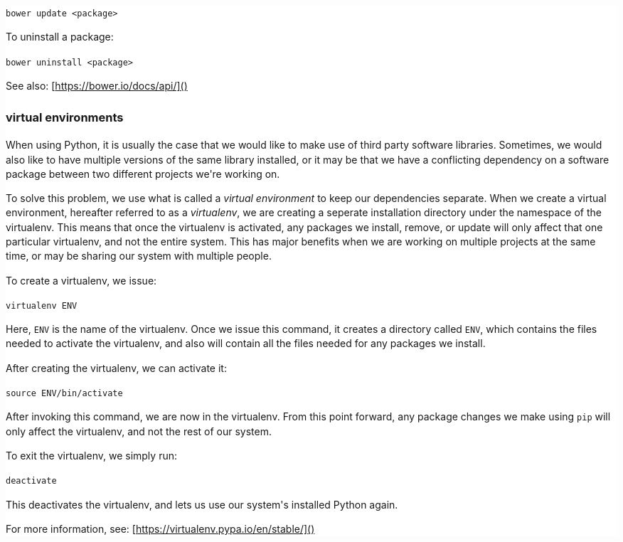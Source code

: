`bower update <package>`

To uninstall a package:

`bower uninstall <package>`

See also: [https://bower.io/docs/api/]()

### virtual environments

When using Python, it is usually the case that we would like to make use of third party software libraries. Sometimes, we would also like to have multiple versions of the same library installed, or it may be that we have a conflicting dependency on a software package between two different projects we're working on.

To solve this problem, we use what is called a *virtual environment* to keep our dependencies separate. When we create a virtual environment, hereafter referred to as a *virtualenv*, we are creating a seperate installation directory under the namespace of the virtualenv. This means that once the virtualenv is activated, any packages we install, remove, or update will only affect that one particular virtualenv, and not the entire system. This has major benefits when we are working on multiple projects at the same time, or may be sharing our system with multiple people.

To create a virtualenv, we issue:

`virtualenv ENV`

Here, `ENV` is the name of the virtualenv. Once we issue this command, it creates a directory called `ENV`, which contains the files needed to activate the virtualenv, and also will contain all the files needed for any packages we install.

After creating the virtualenv, we can activate it:

`source ENV/bin/activate`

After invoking this command, we are now in the virtualenv. From this point forward, any package changes we make using `pip` will only affect the virtualenv, and not the rest of our system.

To exit the virtualenv, we simply run:

`deactivate`

This deactivates the virtualenv, and lets us use our system's installed Python again.

For more information, see: [https://virtualenv.pypa.io/en/stable/]()
